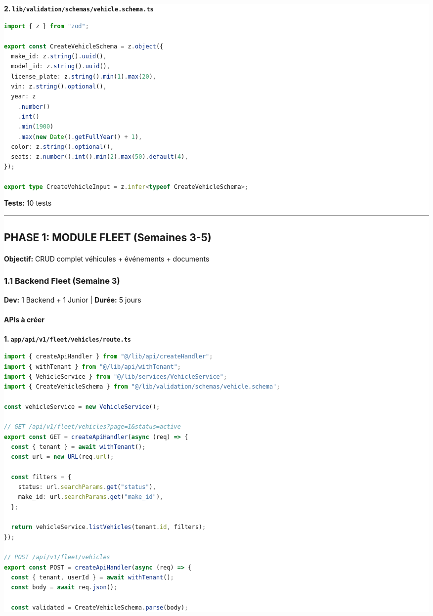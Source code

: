 **2. `lib/validation/schemas/vehicle.schema.ts`**

```typescript
import { z } from "zod";

export const CreateVehicleSchema = z.object({
  make_id: z.string().uuid(),
  model_id: z.string().uuid(),
  license_plate: z.string().min(1).max(20),
  vin: z.string().optional(),
  year: z
    .number()
    .int()
    .min(1900)
    .max(new Date().getFullYear() + 1),
  color: z.string().optional(),
  seats: z.number().int().min(2).max(50).default(4),
});

export type CreateVehicleInput = z.infer<typeof CreateVehicleSchema>;
```

**Tests:** 10 tests

---

## PHASE 1: MODULE FLEET (Semaines 3-5)

**Objectif:** CRUD complet véhicules + événements + documents

### 1.1 Backend Fleet (Semaine 3)

**Dev:** 1 Backend + 1 Junior | **Durée:** 5 jours

#### APIs à créer

**1. `app/api/v1/fleet/vehicles/route.ts`**

```typescript
import { createApiHandler } from "@/lib/api/createHandler";
import { withTenant } from "@/lib/api/withTenant";
import { VehicleService } from "@/lib/services/VehicleService";
import { CreateVehicleSchema } from "@/lib/validation/schemas/vehicle.schema";

const vehicleService = new VehicleService();

// GET /api/v1/fleet/vehicles?page=1&status=active
export const GET = createApiHandler(async (req) => {
  const { tenant } = await withTenant();
  const url = new URL(req.url);

  const filters = {
    status: url.searchParams.get("status"),
    make_id: url.searchParams.get("make_id"),
  };

  return vehicleService.listVehicles(tenant.id, filters);
});

// POST /api/v1/fleet/vehicles
export const POST = createApiHandler(async (req) => {
  const { tenant, userId } = await withTenant();
  const body = await req.json();

  const validated = CreateVehicleSchema.parse(body);

```